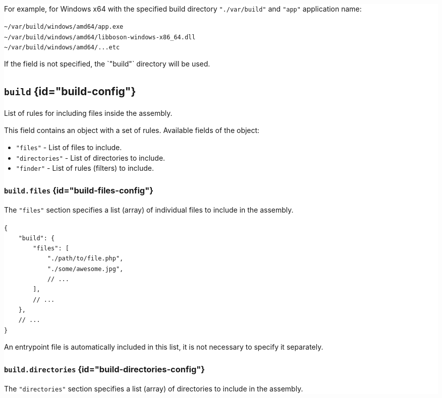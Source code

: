 For example, for Windows x64 with the specified build 
directory `"./var/build"` and `"app"` 
application name:

```
~/var/build/windows/amd64/app.exe
~/var/build/windows/amd64/libboson-windows-x86_64.dll
~/var/build/windows/amd64/...etc
```
</tip>

<note>
If the field is not specified, the `"build"` directory will be used.
</note>


## `build` {id="build-config"}

List of rules for including files inside the assembly.

This field contains an object with a set of rules. 
Available fields of the object:

- `"files"` - List of files to include.
- `"directories"` - List of directories to include.
- `"finder"` - List of rules (filters) to include.

### `build.files` {id="build-files-config"}

The `"files"` section specifies a list (array) of individual files 
to include in the assembly.

```json5
{
    "build": {
        "files": [
            "./path/to/file.php",
            "./some/awesome.jpg",
            // ...
        ],
        // ...
    },
    // ...
}
```

<tip>
An entrypoint file is automatically included in this list, 
it is not necessary to specify it separately.
</tip>


### `build.directories` {id="build-directories-config"}

The `"directories"` section specifies a list (array) of directories
to include in the assembly.
